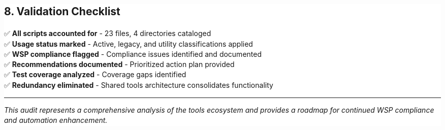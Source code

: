 ## 8. Validation Checklist

✅ **All scripts accounted for** - 23 files, 4 directories cataloged  
✅ **Usage status marked** - Active, legacy, and utility classifications applied  
✅ **WSP compliance flagged** - Compliance issues identified and documented  
✅ **Recommendations documented** - Prioritized action plan provided  
✅ **Test coverage analyzed** - Coverage gaps identified  
✅ **Redundancy eliminated** - Shared tools architecture consolidates functionality  

---

*This audit represents a comprehensive analysis of the tools ecosystem and provides a roadmap for continued WSP compliance and automation enhancement.* 